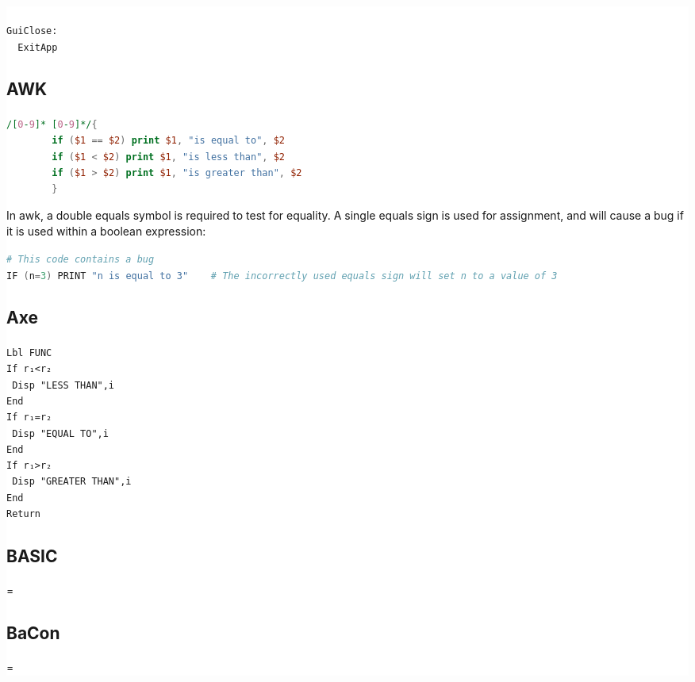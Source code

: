 ```autohotkey

GuiClose:
  ExitApp
```



## AWK


```awk
/[0-9]* [0-9]*/{
		if ($1 == $2) print $1, "is equal to", $2
		if ($1 < $2) print $1, "is less than", $2
		if ($1 > $2) print $1, "is greater than", $2
		}
```


In awk, a double equals symbol is required to test for equality.
A single equals sign is used for assignment, and will cause a bug if it is used within a boolean expression:


```awk
# This code contains a bug
IF (n=3) PRINT "n is equal to 3"    # The incorrectly used equals sign will set n to a value of 3
```



## Axe


```axe
Lbl FUNC
If r₁<r₂
 Disp "LESS THAN",i
End
If r₁=r₂
 Disp "EQUAL TO",i
End
If r₁>r₂
 Disp "GREATER THAN",i
End
Return
```



## BASIC


=
## BaCon
=
